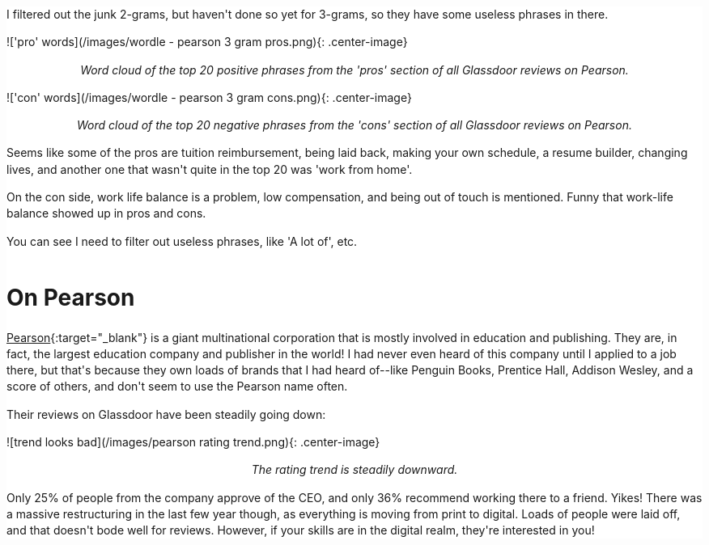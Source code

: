 I filtered out the junk 2-grams, but haven't done so yet for 3-grams, so they have some useless phrases in there.

!['pro' words](/images/wordle - pearson 3 gram pros.png){: .center-image}
*<center>Word cloud of the top 20 positive phrases from the 'pros' section of all Glassdoor reviews on Pearson.</center>*

!['con' words](/images/wordle - pearson 3 gram cons.png){: .center-image}
*<center>Word cloud of the top 20 negative phrases from the 'cons' section of all Glassdoor reviews on Pearson.</center>*

Seems like some of the pros are tuition reimbursement, being laid back, making your own schedule, a resume builder, changing lives, and another one that wasn't quite in the top 20 was 'work from home'.

On the con side, work life balance is a problem, low compensation, and being out of touch is mentioned.  Funny that work-life balance showed up in pros and cons.

You can see I need to filter out useless phrases, like 'A lot of', etc.

# On Pearson
[Pearson](https://en.wikipedia.org/wiki/Pearson_PLC){:target="_blank"} is a giant multinational corporation that is mostly involved in education and publishing.  They are, in fact, the largest education company and publisher in the world!  I had never even heard of this company until I applied to a job there, but that's because they own loads of brands that I had heard of--like Penguin Books, Prentice Hall, Addison Wesley, and a score of others, and don't seem to use the Pearson name often.

Their reviews on Glassdoor have been steadily going down:

![trend looks bad](/images/pearson rating trend.png){: .center-image}
*<center>The rating trend is steadily downward.</center>*

Only 25% of people from the company approve of the CEO, and only 36% recommend working there to a friend.  Yikes!  There was a massive restructuring in the last few year though, as everything is moving from print to digital.  Loads of people were laid off, and that doesn't bode well for reviews.  However, if your skills are in the digital realm, they're interested in you!
